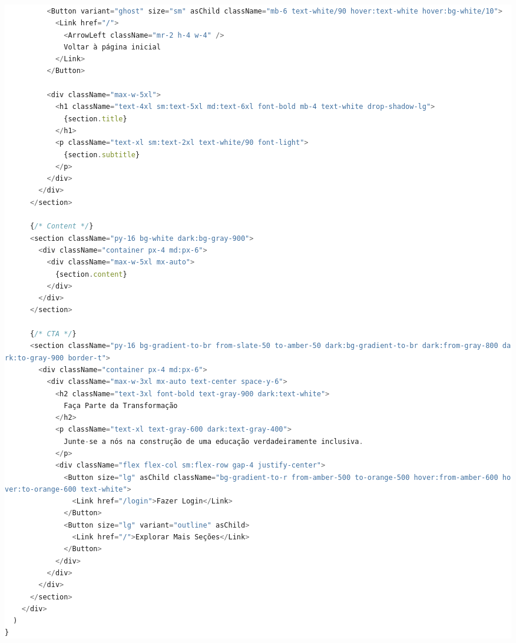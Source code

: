 ```typescript
          <Button variant="ghost" size="sm" asChild className="mb-6 text-white/90 hover:text-white hover:bg-white/10">
            <Link href="/">
              <ArrowLeft className="mr-2 h-4 w-4" />
              Voltar à página inicial
            </Link>
          </Button>
          
          <div className="max-w-5xl">
            <h1 className="text-4xl sm:text-5xl md:text-6xl font-bold mb-4 text-white drop-shadow-lg">
              {section.title}
            </h1>
            <p className="text-xl sm:text-2xl text-white/90 font-light">
              {section.subtitle}
            </p>
          </div>
        </div>
      </section>

      {/* Content */}
      <section className="py-16 bg-white dark:bg-gray-900">
        <div className="container px-4 md:px-6">
          <div className="max-w-5xl mx-auto">
            {section.content}
          </div>
        </div>
      </section>

      {/* CTA */}
      <section className="py-16 bg-gradient-to-br from-slate-50 to-amber-50 dark:bg-gradient-to-br dark:from-gray-800 dark:to-gray-900 border-t">
        <div className="container px-4 md:px-6">
          <div className="max-w-3xl mx-auto text-center space-y-6">
            <h2 className="text-3xl font-bold text-gray-900 dark:text-white">
              Faça Parte da Transformação
            </h2>
            <p className="text-xl text-gray-600 dark:text-gray-400">
              Junte-se a nós na construção de uma educação verdadeiramente inclusiva.
            </p>
            <div className="flex flex-col sm:flex-row gap-4 justify-center">
              <Button size="lg" asChild className="bg-gradient-to-r from-amber-500 to-orange-500 hover:from-amber-600 hover:to-orange-600 text-white">
                <Link href="/login">Fazer Login</Link>
              </Button>
              <Button size="lg" variant="outline" asChild>
                <Link href="/">Explorar Mais Seções</Link>
              </Button>
            </div>
          </div>
        </div>
      </section>
    </div>
  )
}
```
